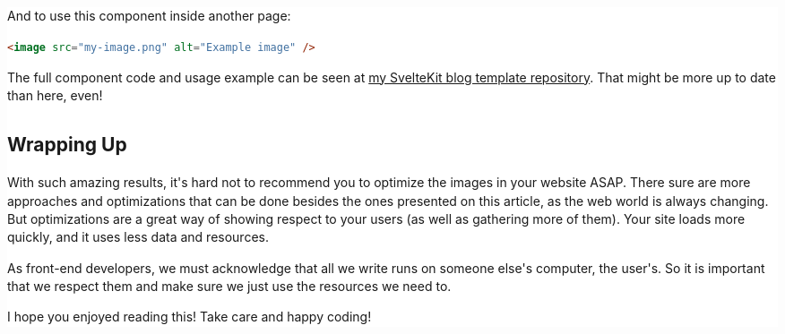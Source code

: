 And to use this component inside another page:

```html
<image src="my-image.png" alt="Example image" />
```

The full component code and usage example can be seen at [my SvelteKit blog template repository](https://github.com/matfantinel/sveltekit-static-blog-template/blob/main/src/lib/components/atoms/Image.svelte). That might be more up to date than here, even!

## Wrapping Up

With such amazing results, it's hard not to recommend you to optimize the images in your website ASAP. There sure are more approaches and optimizations that can be done besides the ones presented on this article, as the web world is always changing. But optimizations are a great way of showing respect to your users (as well as gathering more of them). Your site loads more quickly, and it uses less data and resources.

As front-end developers, we must acknowledge that all we write runs on someone else's computer, the user's. So it is important that we respect them and make sure we just use the resources we need to.

I hope you enjoyed reading this! Take care and happy coding!
